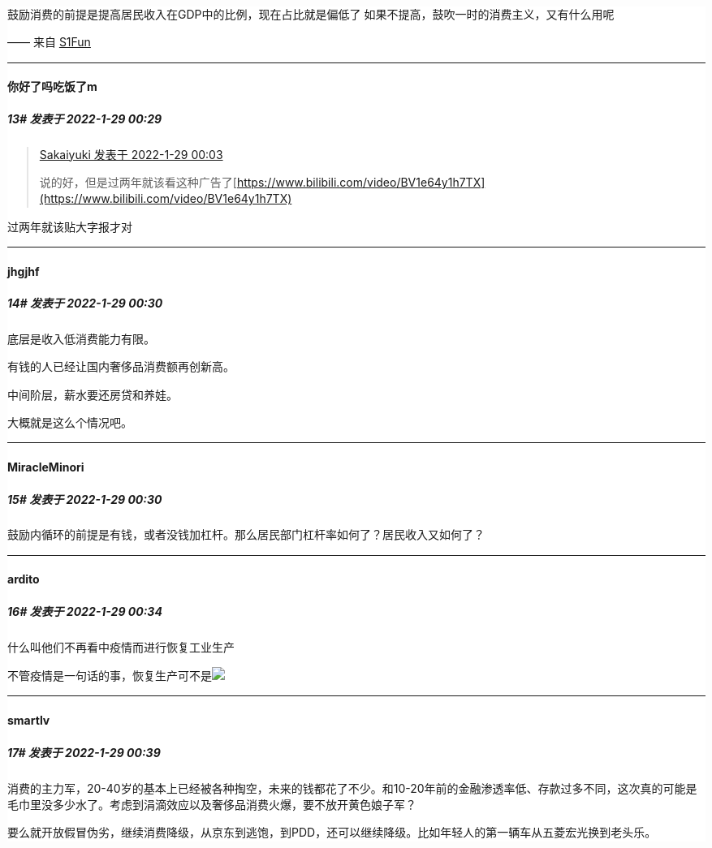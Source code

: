鼓励消费的前提是提高居民收入在GDP中的比例，现在占比就是偏低了
如果不提高，鼓吹一时的消费主义，又有什么用呢

—— 来自 [S1Fun](https://s1fun.koalcat.com)

*****

####  你好了吗吃饭了m  
##### 13#       发表于 2022-1-29 00:29

<blockquote><a href="httphttps://bbs.saraba1st.com/2b/forum.php?mod=redirect&amp;goto=findpost&amp;pid=54465302&amp;ptid=2049791" target="_blank">Sakaiyuki 发表于 2022-1-29 00:03</a>

说的好，但是过两年就该看这种广告了[https://www.bilibili.com/video/BV1e64y1h7TX](https://www.bilibili.com/video/BV1e64y1h7TX)</blockquote>
过两年就该贴大字报才对

*****

####  jhgjhf  
##### 14#       发表于 2022-1-29 00:30

底层是收入低消费能力有限。

有钱的人已经让国内奢侈品消费额再创新高。

中间阶层，薪水要还房贷和养娃。

大概就是这么个情况吧。

*****

####  MiracleMinori  
##### 15#       发表于 2022-1-29 00:30

鼓励内循环的前提是有钱，或者没钱加杠杆。那么居民部门杠杆率如何了？居民收入又如何了？

*****

####  ardito  
##### 16#       发表于 2022-1-29 00:34

什么叫他们不再看中疫情而进行恢复工业生产

不管疫情是一句话的事，恢复生产可不是<img src="https://static.saraba1st.com/image/smiley/face2017/067.png" referrerpolicy="no-referrer">

*****

####  smartlv  
##### 17#       发表于 2022-1-29 00:39

消费的主力军，20-40岁的基本上已经被各种掏空，未来的钱都花了不少。和10-20年前的金融渗透率低、存款过多不同，这次真的可能是毛巾里没多少水了。考虑到涓滴效应以及奢侈品消费火爆，要不放开黄色娘子军？

要么就开放假冒伪劣，继续消费降级，从京东到逃饱，到PDD，还可以继续降级。比如年轻人的第一辆车从五菱宏光换到老头乐。
